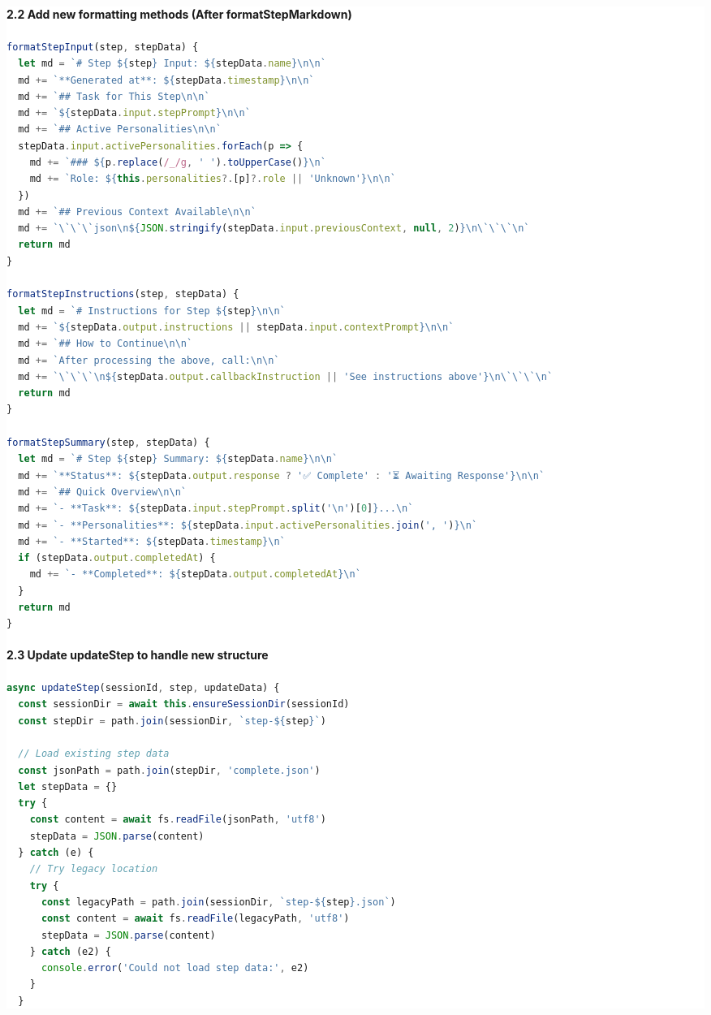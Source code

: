#### 2.2 Add new formatting methods (After formatStepMarkdown)

```javascript
formatStepInput(step, stepData) {
  let md = `# Step ${step} Input: ${stepData.name}\n\n`
  md += `**Generated at**: ${stepData.timestamp}\n\n`
  md += `## Task for This Step\n\n`
  md += `${stepData.input.stepPrompt}\n\n`
  md += `## Active Personalities\n\n`
  stepData.input.activePersonalities.forEach(p => {
    md += `### ${p.replace(/_/g, ' ').toUpperCase()}\n`
    md += `Role: ${this.personalities?.[p]?.role || 'Unknown'}\n\n`
  })
  md += `## Previous Context Available\n\n`
  md += `\`\`\`json\n${JSON.stringify(stepData.input.previousContext, null, 2)}\n\`\`\`\n`
  return md
}

formatStepInstructions(step, stepData) {
  let md = `# Instructions for Step ${step}\n\n`
  md += `${stepData.output.instructions || stepData.input.contextPrompt}\n\n`
  md += `## How to Continue\n\n`
  md += `After processing the above, call:\n\n`
  md += `\`\`\`\n${stepData.output.callbackInstruction || 'See instructions above'}\n\`\`\`\n`
  return md
}

formatStepSummary(step, stepData) {
  let md = `# Step ${step} Summary: ${stepData.name}\n\n`
  md += `**Status**: ${stepData.output.response ? '✅ Complete' : '⏳ Awaiting Response'}\n\n`
  md += `## Quick Overview\n\n`
  md += `- **Task**: ${stepData.input.stepPrompt.split('\n')[0]}...\n`
  md += `- **Personalities**: ${stepData.input.activePersonalities.join(', ')}\n`
  md += `- **Started**: ${stepData.timestamp}\n`
  if (stepData.output.completedAt) {
    md += `- **Completed**: ${stepData.output.completedAt}\n`
  }
  return md
}
```

#### 2.3 Update updateStep to handle new structure

```javascript
async updateStep(sessionId, step, updateData) {
  const sessionDir = await this.ensureSessionDir(sessionId)
  const stepDir = path.join(sessionDir, `step-${step}`)
  
  // Load existing step data
  const jsonPath = path.join(stepDir, 'complete.json')
  let stepData = {}
  try {
    const content = await fs.readFile(jsonPath, 'utf8')
    stepData = JSON.parse(content)
  } catch (e) {
    // Try legacy location
    try {
      const legacyPath = path.join(sessionDir, `step-${step}.json`)
      const content = await fs.readFile(legacyPath, 'utf8')
      stepData = JSON.parse(content)
    } catch (e2) {
      console.error('Could not load step data:', e2)
    }
  }
```